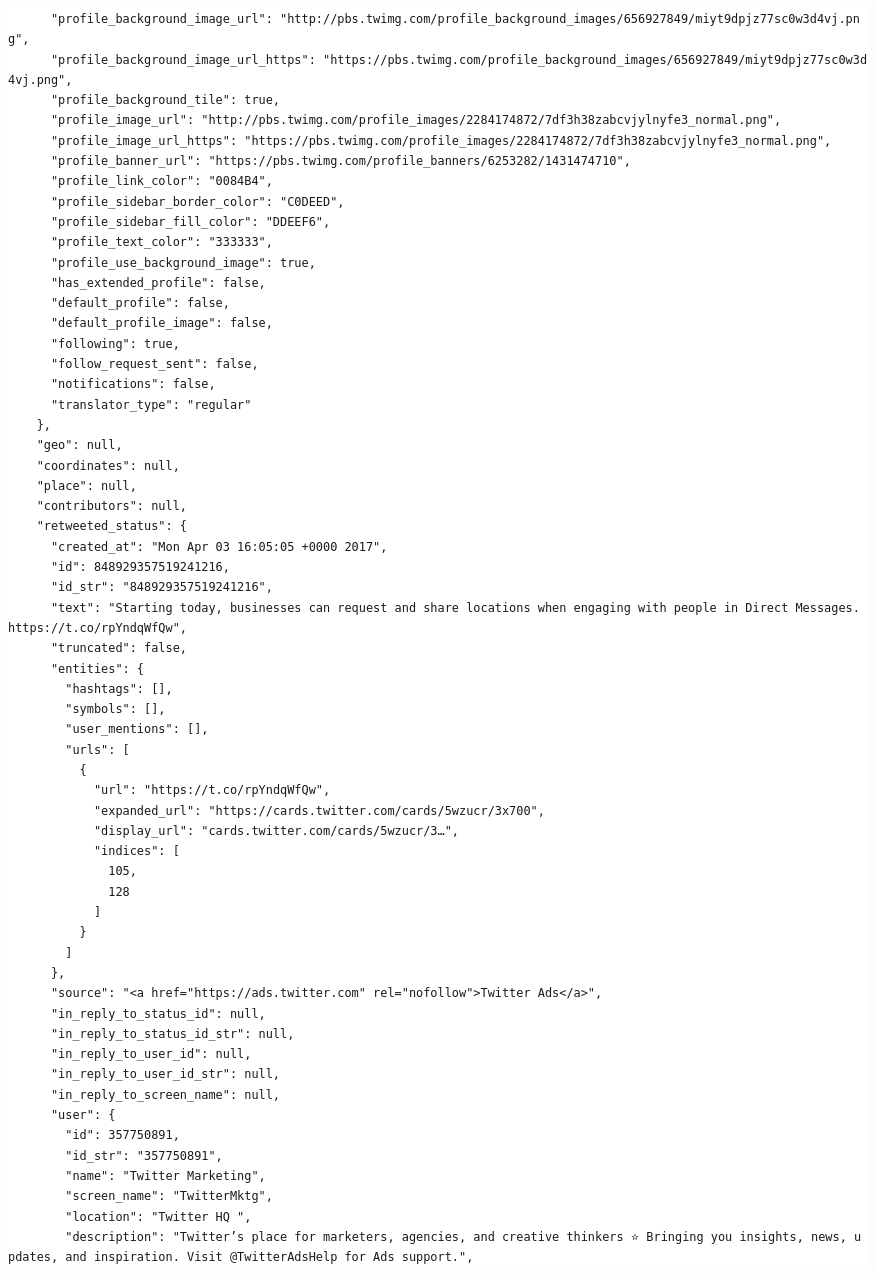           "profile_background_image_url": "http://pbs.twimg.com/profile_background_images/656927849/miyt9dpjz77sc0w3d4vj.png",
          "profile_background_image_url_https": "https://pbs.twimg.com/profile_background_images/656927849/miyt9dpjz77sc0w3d4vj.png",
          "profile_background_tile": true,
          "profile_image_url": "http://pbs.twimg.com/profile_images/2284174872/7df3h38zabcvjylnyfe3_normal.png",
          "profile_image_url_https": "https://pbs.twimg.com/profile_images/2284174872/7df3h38zabcvjylnyfe3_normal.png",
          "profile_banner_url": "https://pbs.twimg.com/profile_banners/6253282/1431474710",
          "profile_link_color": "0084B4",
          "profile_sidebar_border_color": "C0DEED",
          "profile_sidebar_fill_color": "DDEEF6",
          "profile_text_color": "333333",
          "profile_use_background_image": true,
          "has_extended_profile": false,
          "default_profile": false,
          "default_profile_image": false,
          "following": true,
          "follow_request_sent": false,
          "notifications": false,
          "translator_type": "regular"
        },
        "geo": null,
        "coordinates": null,
        "place": null,
        "contributors": null,
        "retweeted_status": {
          "created_at": "Mon Apr 03 16:05:05 +0000 2017",
          "id": 848929357519241216,
          "id_str": "848929357519241216",
          "text": "Starting today, businesses can request and share locations when engaging with people in Direct Messages. https://t.co/rpYndqWfQw",
          "truncated": false,
          "entities": {
            "hashtags": [],
            "symbols": [],
            "user_mentions": [],
            "urls": [
              {
                "url": "https://t.co/rpYndqWfQw",
                "expanded_url": "https://cards.twitter.com/cards/5wzucr/3x700",
                "display_url": "cards.twitter.com/cards/5wzucr/3…",
                "indices": [
                  105,
                  128
                ]
              }
            ]
          },
          "source": "<a href="https://ads.twitter.com" rel="nofollow">Twitter Ads</a>",
          "in_reply_to_status_id": null,
          "in_reply_to_status_id_str": null,
          "in_reply_to_user_id": null,
          "in_reply_to_user_id_str": null,
          "in_reply_to_screen_name": null,
          "user": {
            "id": 357750891,
            "id_str": "357750891",
            "name": "Twitter Marketing",
            "screen_name": "TwitterMktg",
            "location": "Twitter HQ ",
            "description": "Twitter’s place for marketers, agencies, and creative thinkers ⭐ Bringing you insights, news, updates, and inspiration. Visit @TwitterAdsHelp for Ads support.",